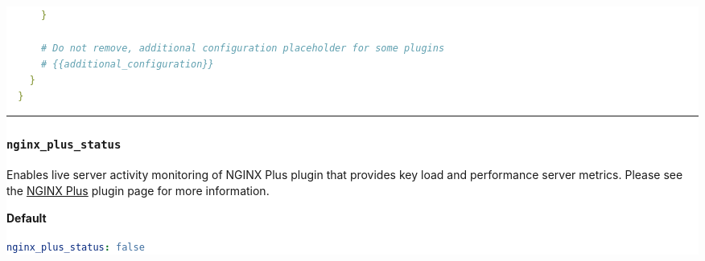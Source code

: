 ```yaml
      }

      # Do not remove, additional configuration placeholder for some plugins
      # {{additional_configuration}}
    }
  }
```

---

### `nginx_plus_status`

Enables live server activity monitoring of NGINX Plus plugin that provides key load and performance server metrics.
Please see the [NGINX Plus][nginx-plus] plugin page for more information.

**Default**

```yaml
nginx_plus_status: false
```

[nginx-plus]: /plugins/nginx-plus-monitoring/
[cli-reference]: /docs/{{page.kong_version}}/cli
[yaml]: http://yaml.org
